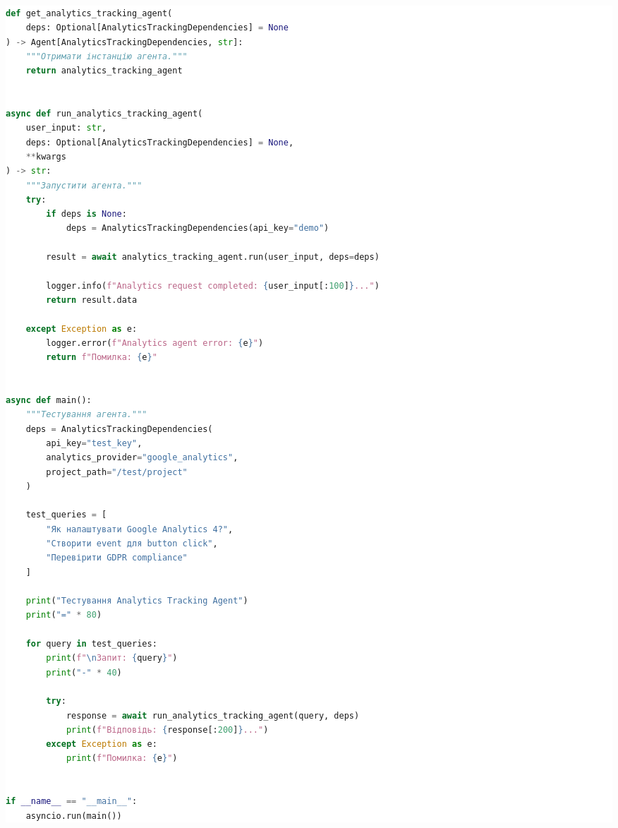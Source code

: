 ```python
def get_analytics_tracking_agent(
    deps: Optional[AnalyticsTrackingDependencies] = None
) -> Agent[AnalyticsTrackingDependencies, str]:
    """Отримати інстанцію агента."""
    return analytics_tracking_agent


async def run_analytics_tracking_agent(
    user_input: str,
    deps: Optional[AnalyticsTrackingDependencies] = None,
    **kwargs
) -> str:
    """Запустити агента."""
    try:
        if deps is None:
            deps = AnalyticsTrackingDependencies(api_key="demo")

        result = await analytics_tracking_agent.run(user_input, deps=deps)

        logger.info(f"Analytics request completed: {user_input[:100]}...")
        return result.data

    except Exception as e:
        logger.error(f"Analytics agent error: {e}")
        return f"Помилка: {e}"


async def main():
    """Тестування агента."""
    deps = AnalyticsTrackingDependencies(
        api_key="test_key",
        analytics_provider="google_analytics",
        project_path="/test/project"
    )

    test_queries = [
        "Як налаштувати Google Analytics 4?",
        "Створити event для button click",
        "Перевірити GDPR compliance"
    ]

    print("Тестування Analytics Tracking Agent")
    print("=" * 80)

    for query in test_queries:
        print(f"\nЗапит: {query}")
        print("-" * 40)

        try:
            response = await run_analytics_tracking_agent(query, deps)
            print(f"Відповідь: {response[:200]}...")
        except Exception as e:
            print(f"Помилка: {e}")


if __name__ == "__main__":
    asyncio.run(main())
```
